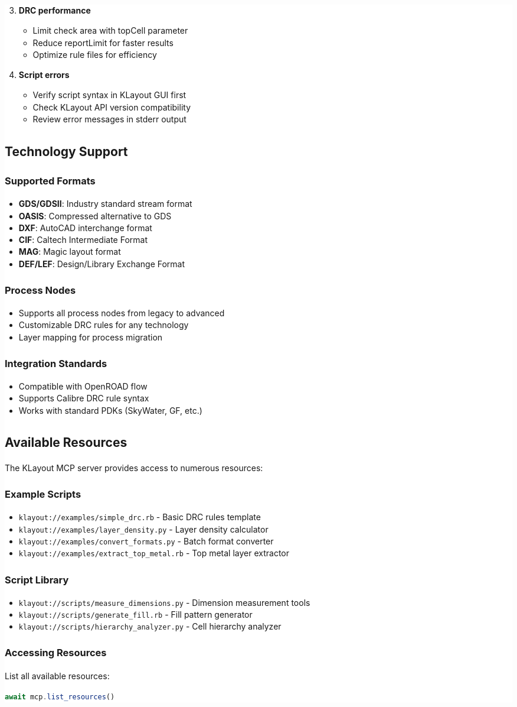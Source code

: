 3. **DRC performance**
   - Limit check area with topCell parameter
   - Reduce reportLimit for faster results
   - Optimize rule files for efficiency

4. **Script errors**
   - Verify script syntax in KLayout GUI first
   - Check KLayout API version compatibility
   - Review error messages in stderr output

## Technology Support

### Supported Formats
- **GDS/GDSII**: Industry standard stream format
- **OASIS**: Compressed alternative to GDS
- **DXF**: AutoCAD interchange format
- **CIF**: Caltech Intermediate Format
- **MAG**: Magic layout format
- **DEF/LEF**: Design/Library Exchange Format

### Process Nodes
- Supports all process nodes from legacy to advanced
- Customizable DRC rules for any technology
- Layer mapping for process migration

### Integration Standards
- Compatible with OpenROAD flow
- Supports Calibre DRC rule syntax
- Works with standard PDKs (SkyWater, GF, etc.)

## Available Resources

The KLayout MCP server provides access to numerous resources:

### Example Scripts
- `klayout://examples/simple_drc.rb` - Basic DRC rules template
- `klayout://examples/layer_density.py` - Layer density calculator
- `klayout://examples/convert_formats.py` - Batch format converter
- `klayout://examples/extract_top_metal.rb` - Top metal layer extractor

### Script Library
- `klayout://scripts/measure_dimensions.py` - Dimension measurement tools
- `klayout://scripts/generate_fill.rb` - Fill pattern generator
- `klayout://scripts/hierarchy_analyzer.py` - Cell hierarchy analyzer

### Accessing Resources

List all available resources:
```javascript
await mcp.list_resources()
```
